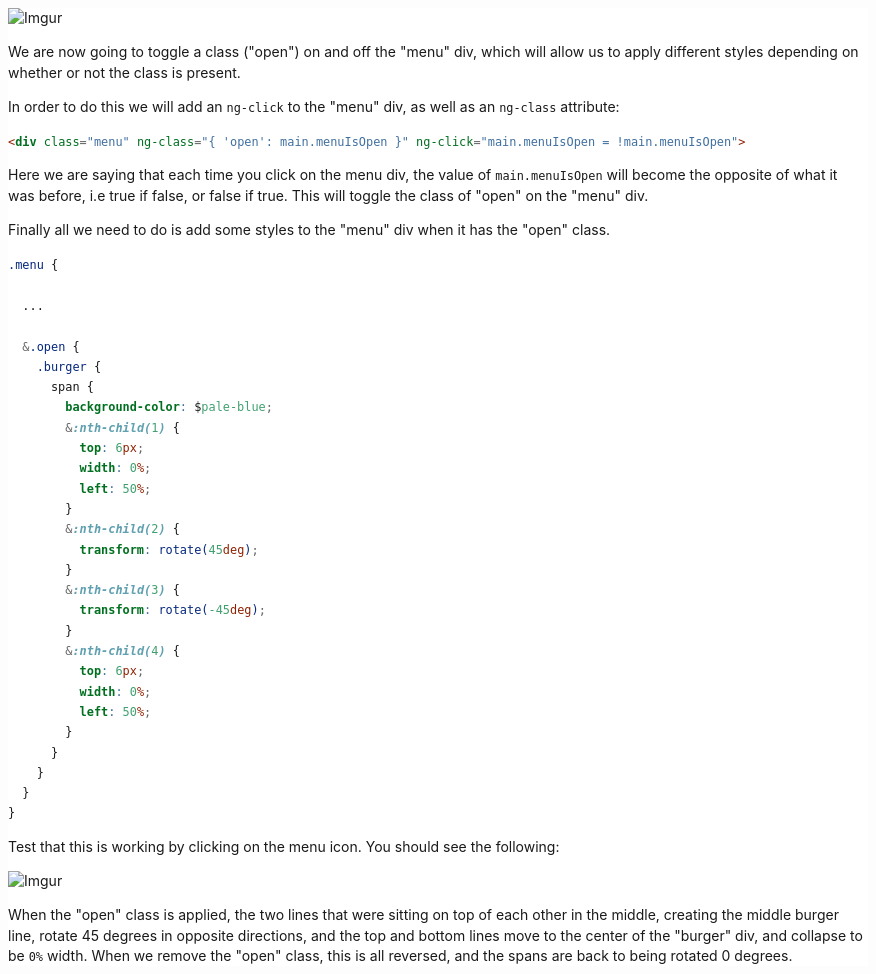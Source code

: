 ![Imgur](http://i.imgur.com/RIrcbke.png)

We are now going to toggle a class ("open") on and off the "menu" div, which will allow us to apply different styles depending on whether or not the class is present.

In order to do this we will add an `ng-click` to the "menu" div, as well as an `ng-class` attribute:

```html
<div class="menu" ng-class="{ 'open': main.menuIsOpen }" ng-click="main.menuIsOpen = !main.menuIsOpen">
```

Here we are saying that each time you click on the menu div, the value of `main.menuIsOpen` will become the opposite of what it was before, i.e true if false, or false if true. This will toggle the class of "open" on the "menu" div.

Finally all we need to do is add some styles to the "menu" div when it has the "open" class.

```css
.menu {

  ...

  &.open {
    .burger {
      span {
        background-color: $pale-blue;
        &:nth-child(1) {
          top: 6px;
          width: 0%;
          left: 50%;
        }
        &:nth-child(2) {
          transform: rotate(45deg);
        }
        &:nth-child(3) {
          transform: rotate(-45deg);
        }
        &:nth-child(4) {
          top: 6px;
          width: 0%;
          left: 50%;
        }
      }
    }
  }
}
```

Test that this is working by clicking on the menu icon. You should see the following:

![Imgur](http://i.imgur.com/gz278xb.png)

When the "open" class is applied, the two lines that were sitting on top of each other in the middle, creating the middle burger line, rotate 45 degrees in opposite directions, and the top and bottom lines move to the center of the "burger" div, and collapse to be `0%` width. When we remove the "open" class, this is all reversed, and the spans are back to being rotated 0 degrees.
